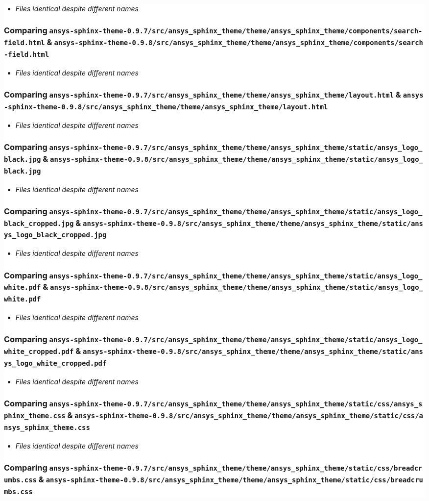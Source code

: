  * *Files identical despite different names*

### Comparing `ansys-sphinx-theme-0.9.7/src/ansys_sphinx_theme/theme/ansys_sphinx_theme/components/search-field.html` & `ansys-sphinx-theme-0.9.8/src/ansys_sphinx_theme/theme/ansys_sphinx_theme/components/search-field.html`

 * *Files identical despite different names*

### Comparing `ansys-sphinx-theme-0.9.7/src/ansys_sphinx_theme/theme/ansys_sphinx_theme/layout.html` & `ansys-sphinx-theme-0.9.8/src/ansys_sphinx_theme/theme/ansys_sphinx_theme/layout.html`

 * *Files identical despite different names*

### Comparing `ansys-sphinx-theme-0.9.7/src/ansys_sphinx_theme/theme/ansys_sphinx_theme/static/ansys_logo_black.jpg` & `ansys-sphinx-theme-0.9.8/src/ansys_sphinx_theme/theme/ansys_sphinx_theme/static/ansys_logo_black.jpg`

 * *Files identical despite different names*

### Comparing `ansys-sphinx-theme-0.9.7/src/ansys_sphinx_theme/theme/ansys_sphinx_theme/static/ansys_logo_black_cropped.jpg` & `ansys-sphinx-theme-0.9.8/src/ansys_sphinx_theme/theme/ansys_sphinx_theme/static/ansys_logo_black_cropped.jpg`

 * *Files identical despite different names*

### Comparing `ansys-sphinx-theme-0.9.7/src/ansys_sphinx_theme/theme/ansys_sphinx_theme/static/ansys_logo_white.pdf` & `ansys-sphinx-theme-0.9.8/src/ansys_sphinx_theme/theme/ansys_sphinx_theme/static/ansys_logo_white.pdf`

 * *Files identical despite different names*

### Comparing `ansys-sphinx-theme-0.9.7/src/ansys_sphinx_theme/theme/ansys_sphinx_theme/static/ansys_logo_white_cropped.pdf` & `ansys-sphinx-theme-0.9.8/src/ansys_sphinx_theme/theme/ansys_sphinx_theme/static/ansys_logo_white_cropped.pdf`

 * *Files identical despite different names*

### Comparing `ansys-sphinx-theme-0.9.7/src/ansys_sphinx_theme/theme/ansys_sphinx_theme/static/css/ansys_sphinx_theme.css` & `ansys-sphinx-theme-0.9.8/src/ansys_sphinx_theme/theme/ansys_sphinx_theme/static/css/ansys_sphinx_theme.css`

 * *Files identical despite different names*

### Comparing `ansys-sphinx-theme-0.9.7/src/ansys_sphinx_theme/theme/ansys_sphinx_theme/static/css/breadcrumbs.css` & `ansys-sphinx-theme-0.9.8/src/ansys_sphinx_theme/theme/ansys_sphinx_theme/static/css/breadcrumbs.css`
